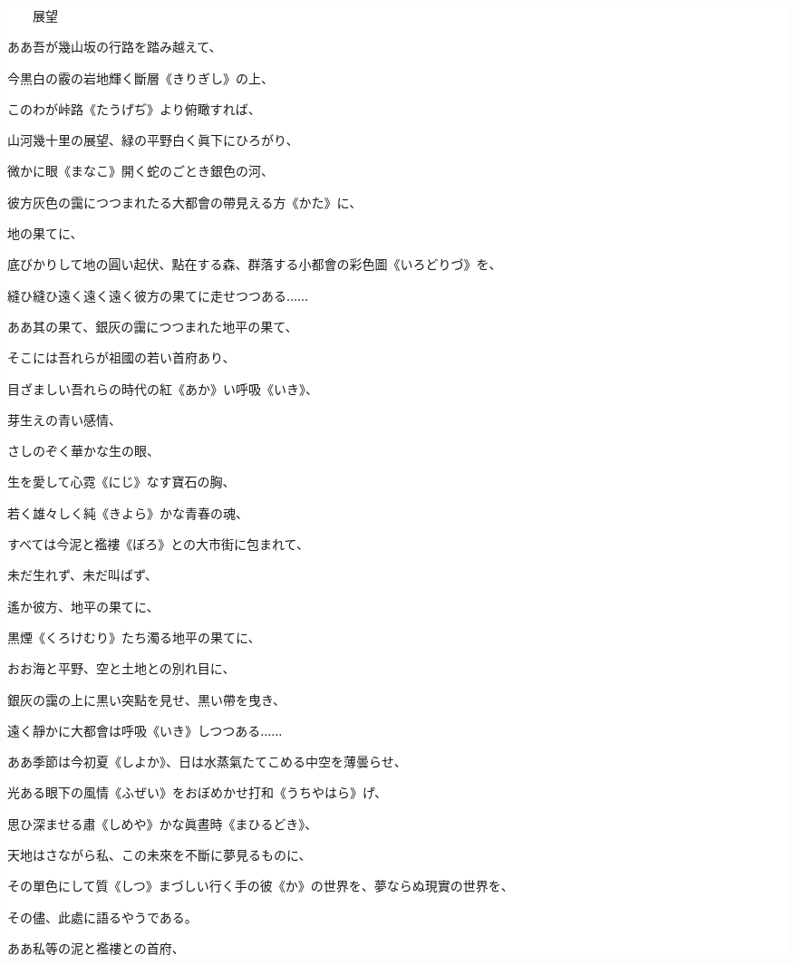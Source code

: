 
　　展望



ああ吾が幾山坂の行路を踏み越えて、

今黒白の霰の岩地輝く斷層《きりぎし》の上、

このわが峠路《たうげぢ》より俯瞰すれば、

山河幾十里の展望、緑の平野白く眞下にひろがり、

微かに眼《まなこ》開く蛇のごとき銀色の河、

彼方灰色の靄につつまれたる大都會の帶見える方《かた》に、

地の果てに、

底びかりして地の圓い起伏、點在する森、群落する小都會の彩色圖《いろどりづ》を、

縫ひ縫ひ遠く遠く遠く彼方の果てに走せつつある……

ああ其の果て、銀灰の靄につつまれた地平の果て、

そこには吾れらが祖國の若い首府あり、

目ざましい吾れらの時代の紅《あか》い呼吸《いき》、

芽生えの青い感情、

さしのぞく華かな生の眼、

生を愛して心霓《にじ》なす寶石の胸、

若く雄々しく純《きよら》かな青春の魂、

すべては今泥と襤褸《ぼろ》との大市街に包まれて、

未だ生れず、未だ叫ばず、

遙か彼方、地平の果てに、

黒煙《くろけむり》たち濁る地平の果てに、

おお海と平野、空と土地との別れ目に、

銀灰の靄の上に黒い突點を見せ、黒い帶を曳き、

遠く靜かに大都會は呼吸《いき》しつつある……



ああ季節は今初夏《しよか》、日は水蒸氣たてこめる中空を薄曇らせ、

光ある眼下の風情《ふぜい》をおぼめかせ打和《うちやはら》げ、

思ひ深ませる肅《しめや》かな眞晝時《まひるどき》、

天地はさながら私、この未來を不斷に夢見るものに、

その單色にして質《しつ》まづしい行く手の彼《か》の世界を、夢ならぬ現實の世界を、

その儘、此處に語るやうである。



ああ私等の泥と襤褸との首府、
